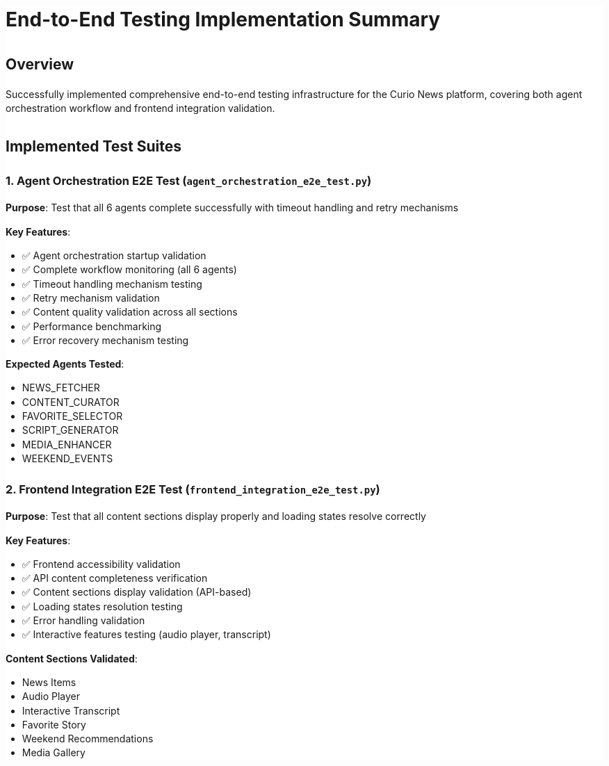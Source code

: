 # End-to-End Testing Implementation Summary

## Overview

Successfully implemented comprehensive end-to-end testing infrastructure for the Curio News platform, covering both agent orchestration workflow and frontend integration validation.

## Implemented Test Suites

### 1. Agent Orchestration E2E Test (`agent_orchestration_e2e_test.py`)

**Purpose**: Test that all 6 agents complete successfully with timeout handling and retry mechanisms

**Key Features**:
- ✅ Agent orchestration startup validation
- ✅ Complete workflow monitoring (all 6 agents)
- ✅ Timeout handling mechanism testing
- ✅ Retry mechanism validation
- ✅ Content quality validation across all sections
- ✅ Performance benchmarking
- ✅ Error recovery mechanism testing

**Expected Agents Tested**:
- NEWS_FETCHER
- CONTENT_CURATOR
- FAVORITE_SELECTOR
- SCRIPT_GENERATOR
- MEDIA_ENHANCER
- WEEKEND_EVENTS

### 2. Frontend Integration E2E Test (`frontend_integration_e2e_test.py`)

**Purpose**: Test that all content sections display properly and loading states resolve correctly

**Key Features**:
- ✅ Frontend accessibility validation
- ✅ API content completeness verification
- ✅ Content sections display validation (API-based)
- ✅ Loading states resolution testing
- ✅ Error handling validation
- ✅ Interactive features testing (audio player, transcript)

**Content Sections Validated**:
- News Items
- Audio Player
- Interactive Transcript
- Favorite Story
- Weekend Recommendations
- Media Gallery
